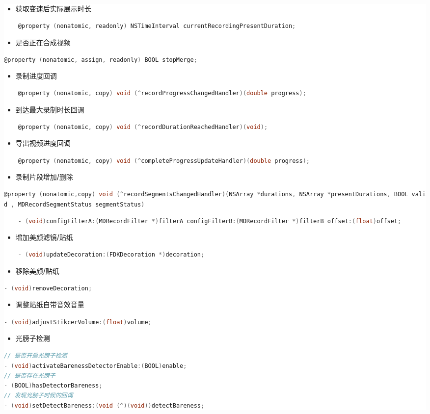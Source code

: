 * 获取变速后实际展示时长

```objective-c
    @property (nonatomic, readonly) NSTimeInterval currentRecordingPresentDuration;
```

* 是否正在合成视频

```objective-c
@property (nonatomic, assign, readonly) BOOL stopMerge;
```

* 录制进度回调

```objective-c
    @property (nonatomic, copy) void (^recordProgressChangedHandler)(double progress);
```

* 到达最大录制时长回调

```objective-c
    @property (nonatomic, copy) void (^recordDurationReachedHandler)(void);
```

* 导出视频进度回调

```objective-c
    @property (nonatomic, copy) void (^completeProgressUpdateHandler)(double progress);
```

* 录制片段增加/删除

```objective-c
@property (nonatomic,copy) void (^recordSegmentsChangedHandler)(NSArray *durations, NSArray *presentDurations, BOOL valid , MDRecordSegmentStatus segmentStatus)
```

```objective-c
    - (void)configFilterA:(MDRecordFilter *)filterA configFilterB:(MDRecordFilter *)filterB offset:(float)offset;
```

* 增加美颜滤镜/贴纸

```objective-c
    - (void)updateDecoration:(FDKDecoration *)decoration;
```

* 移除美颜/贴纸

```objective-c
- (void)removeDecoration;
```

* 调整贴纸自带音效音量

```objective-c
- (void)adjustStikcerVolume:(float)volume;
```

* 光膀子检测

```objective-c
// 是否开启光膀子检测
- (void)activateBarenessDetectorEnable:(BOOL)enable;
// 是否存在光膀子
- (BOOL)hasDetectorBareness;
// 发现光膀子时候的回调
- (void)setDetectBareness:(void (^)(void))detectBareness;
```
